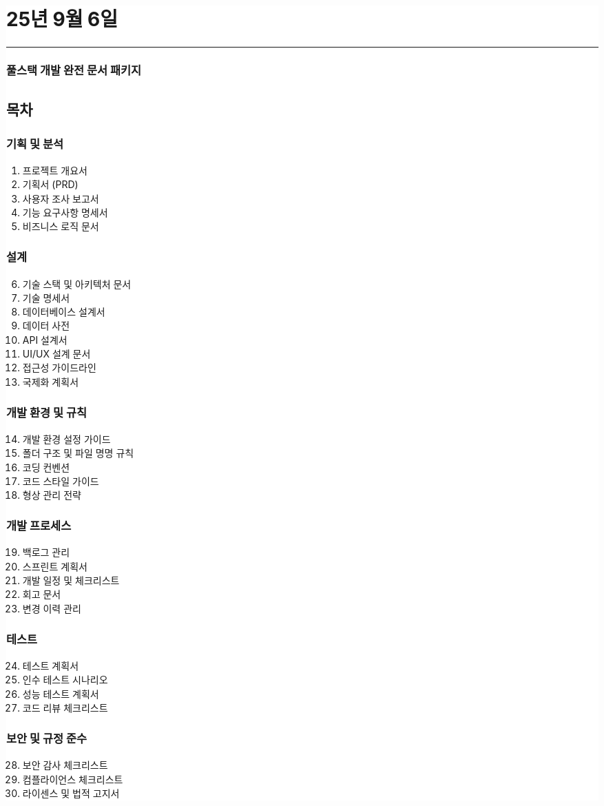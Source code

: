 # 25년 9월 6일 


---

### 풀스택 개발 완전 문서 패키지

## 목차

### 기획 및 분석
1. 프로젝트 개요서
2. 기획서 (PRD)
3. 사용자 조사 보고서
4. 기능 요구사항 명세서
5. 비즈니스 로직 문서

### 설계
6. 기술 스택 및 아키텍처 문서
7. 기술 명세서
8. 데이터베이스 설계서
9. 데이터 사전
10. API 설계서
11. UI/UX 설계 문서
12. 접근성 가이드라인
13. 국제화 계획서

### 개발 환경 및 규칙
14. 개발 환경 설정 가이드
15. 폴더 구조 및 파일 명명 규칙
16. 코딩 컨벤션
17. 코드 스타일 가이드
18. 형상 관리 전략

### 개발 프로세스
19. 백로그 관리
20. 스프린트 계획서
21. 개발 일정 및 체크리스트
22. 회고 문서
23. 변경 이력 관리

### 테스트
24. 테스트 계획서
25. 인수 테스트 시나리오
26. 성능 테스트 계획서
27. 코드 리뷰 체크리스트

### 보안 및 규정 준수
28. 보안 감사 체크리스트
29. 컴플라이언스 체크리스트
30. 라이센스 및 법적 고지서
